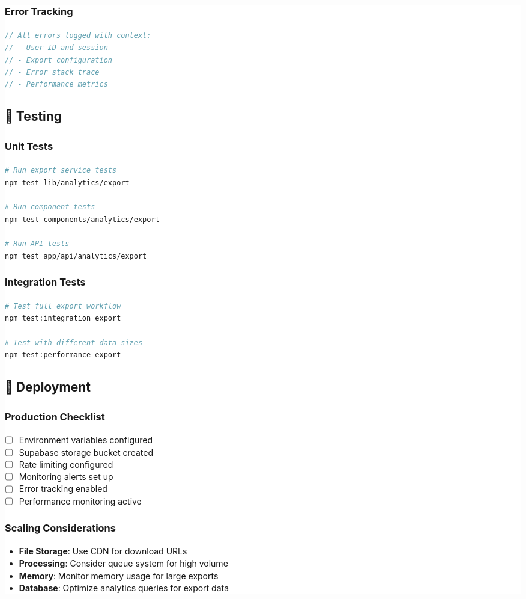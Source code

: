 ### Error Tracking

```typescript
// All errors logged with context:
// - User ID and session
// - Export configuration
// - Error stack trace
// - Performance metrics
```

## 🧪 Testing

### Unit Tests

```bash
# Run export service tests
npm test lib/analytics/export

# Run component tests
npm test components/analytics/export

# Run API tests
npm test app/api/analytics/export
```

### Integration Tests

```bash
# Test full export workflow
npm test:integration export

# Test with different data sizes
npm test:performance export
```

## 🚀 Deployment

### Production Checklist

- [ ] Environment variables configured
- [ ] Supabase storage bucket created
- [ ] Rate limiting configured
- [ ] Monitoring alerts set up
- [ ] Error tracking enabled
- [ ] Performance monitoring active

### Scaling Considerations

- **File Storage**: Use CDN for download URLs
- **Processing**: Consider queue system for high volume
- **Memory**: Monitor memory usage for large exports
- **Database**: Optimize analytics queries for export data

